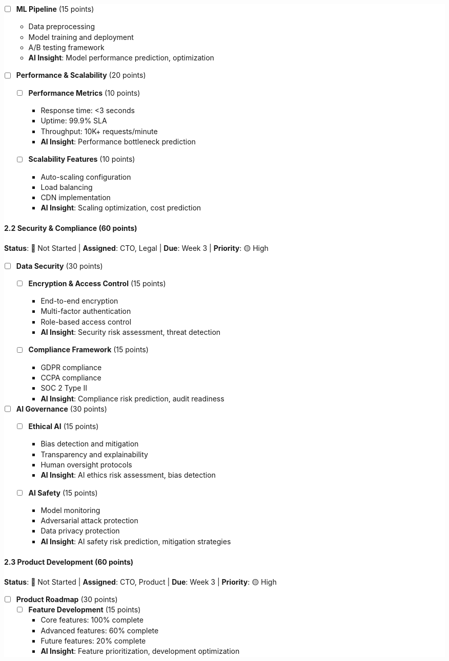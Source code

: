  - [ ] **ML Pipeline** (15 points)
    - Data preprocessing
    - Model training and deployment
    - A/B testing framework
    - **AI Insight**: Model performance prediction, optimization

- [ ] **Performance & Scalability** (20 points)
  - [ ] **Performance Metrics** (10 points)
    - Response time: <3 seconds
    - Uptime: 99.9% SLA
    - Throughput: 10K+ requests/minute
    - **AI Insight**: Performance bottleneck prediction

  - [ ] **Scalability Features** (10 points)
    - Auto-scaling configuration
    - Load balancing
    - CDN implementation
    - **AI Insight**: Scaling optimization, cost prediction

#### **2.2 Security & Compliance (60 points)**
**Status**: 🔄 Not Started | **Assigned**: CTO, Legal | **Due**: Week 3 | **Priority**: 🟡 High

- [ ] **Data Security** (30 points)
  - [ ] **Encryption & Access Control** (15 points)
    - End-to-end encryption
    - Multi-factor authentication
    - Role-based access control
    - **AI Insight**: Security risk assessment, threat detection

  - [ ] **Compliance Framework** (15 points)
    - GDPR compliance
    - CCPA compliance
    - SOC 2 Type II
    - **AI Insight**: Compliance risk prediction, audit readiness

- [ ] **AI Governance** (30 points)
  - [ ] **Ethical AI** (15 points)
    - Bias detection and mitigation
    - Transparency and explainability
    - Human oversight protocols
    - **AI Insight**: AI ethics risk assessment, bias detection

  - [ ] **AI Safety** (15 points)
    - Model monitoring
    - Adversarial attack protection
    - Data privacy protection
    - **AI Insight**: AI safety risk prediction, mitigation strategies

#### **2.3 Product Development (60 points)**
**Status**: 🔄 Not Started | **Assigned**: CTO, Product | **Due**: Week 3 | **Priority**: 🟡 High

- [ ] **Product Roadmap** (30 points)
  - [ ] **Feature Development** (15 points)
    - Core features: 100% complete
    - Advanced features: 60% complete
    - Future features: 20% complete
    - **AI Insight**: Feature prioritization, development optimization
